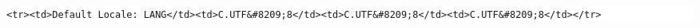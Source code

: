    <tr><td>Default Locale: LANG</td><td>C.UTF&#8209;8</td><td>C.UTF&#8209;8</td><td>C.UTF&#8209;8</td></tr>
</table>
